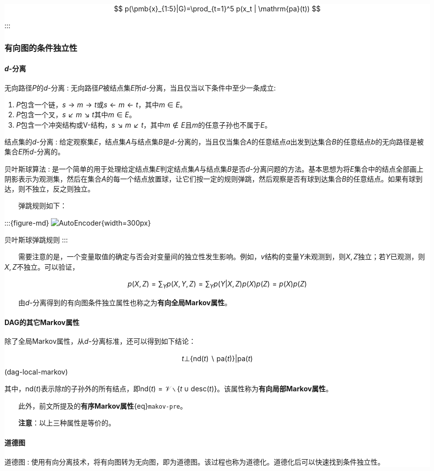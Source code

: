 $$
p(\pmb{x}_{1:5}|G)=\prod_{t=1}^5 p(x_t | \mathrm{pa}(t))
$$

:::

### 有向图的条件独立性
#### $d$-分离
无向路径$P$的$d$-分离
: 无向路径$P$被结点集$E$所$d$-分离，当且仅当以下条件中至少一条成立:
1. $P$包含一个链，$s\rightarrow m\rightarrow t$或$s\leftarrow m\leftarrow t$，其中$m\in E$。
2. $P$包含一个叉，$s\swarrow m\searrow t$其中$m\in E$。
3. $P$包含一个冲突结构或V-结构，$s\searrow m\swarrow t$，其中$m\notin E$且$m$的任意子孙也不属于$E$。

结点集的$d$-分离
: 给定观察集$E$，结点集$A$与结点集$B$是$d$-分离的，当且仅当集合$A$的任意结点$a$出发到达集合$B$的任意结点$b$的无向路径是被集合$E$所$d$-分离的。

贝叶斯球算法
: 是一个简单的用于处理给定结点集$E$判定结点集$A$与结点集$B$是否$d$-分离问题的方法。基本思想为将$E$集合中的结点全部画上阴影表示为观测集，然后在集合$A$的每一个结点放置球，让它们按一定的规则弹跳，然后观察是否有球到达集合$B$的任意结点。如果有球到达，则不独立，反之则独立。

&emsp;&emsp;弹跳规则如下：

:::{figure-md}
![AutoEncoder](../img/ball-bounce-rule.png){width=300px}

贝叶斯球弹跳规则
:::

&emsp;&emsp;需要注意的是，一个变量取值的确定与否会对变量间的独立性发生影响。例如，$v$结构的变量$Y$未观测到，则$X,Z$独立；若$Y$已观测，则$X,Z$不独立。可以验证，

$$
p(X,Z)=\sum_Y p(X,Y,Z)=\sum_Y p(Y|X,Z)p(X)p(Z)=p(X)p(Z)
$$

&emsp;&emsp;由$d$-分离得到的有向图条件独立属性也称之为**有向全局Markov属性**。

#### DAG的其它Markov属性

除了全局Markov属性，从$d$-分离标准，还可以得到如下结论：

$$
t\bot\{\mathrm{nd}(t)\backslash\mathrm{pa}(t)\}|\mathrm{pa}(t)
$$(dag-local-markov)

其中，$\mathrm{nd}(t)$表示除$t$的子孙外的所有结点，即$\mathrm{nd}(t)=\mathcal{V}\backslash\{t\cup \mathrm{desc}(t)\}$。该属性称为**有向局部Markov属性**。

&emsp;&emsp;此外，前文所提及的**有序Markov属性**{eq}`makov-pre`。

&emsp;&emsp;**注意**：以上三种属性是等价的。

#### 道德图

道德图
: 使用有向分离技术，将有向图转为无向图，即为道德图。该过程也称为道德化。道德化后可以快速找到条件独立性。
